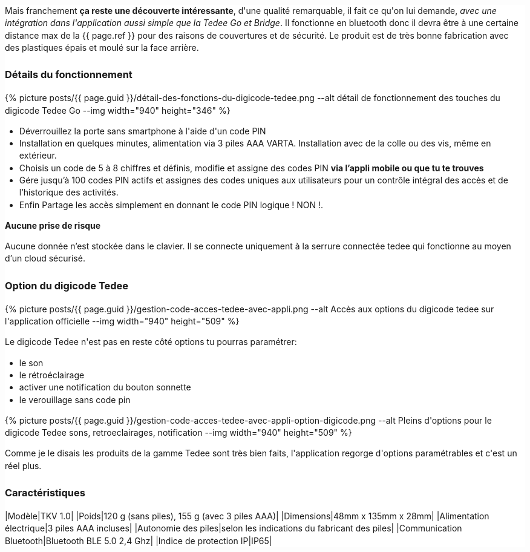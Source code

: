 Mais franchement **ça reste une découverte intéressante**, d'une qualité remarquable, il fait ce qu'on lui demande, *avec une intégration dans l'application aussi simple que la Tedee Go et Bridge*. Il fonctionne en bluetooth donc il devra être à une certaine distance max de la {{ page.ref }} pour des raisons de couvertures et de sécurité. Le produit est de très bonne fabrication avec des plastiques épais et moulé sur la face arrière.

### Détails du fonctionnement

{% picture posts/{{ page.guid }}/détail-des-fonctions-du-digicode-tedee.png --alt détail de fonctionnement des touches du digicode Tedee Go --img width="940" height="346" %}

- Déverrouillez la porte sans smartphone à l'aide d'un code PIN
- Installation en quelques minutes, alimentation via 3 piles AAA VARTA. Installation avec de la colle ou des vis, même en extérieur.
- Choisis un code de 5 à 8 chiffres et définis, modifie et assigne des codes PIN **via l’appli mobile ou que tu te trouves**
- Gére jusqu’à 100 codes PIN actifs et assignes des codes uniques aux utilisateurs pour un contrôle intégral des accès et de l’historique des activités.
- Enfin Partage les accès simplement en donnant le code PIN logique ! NON !.

**Aucune prise de risque**

Aucune donnée n’est stockée dans le clavier. Il se connecte uniquement à la serrure connectée tedee qui fonctionne au moyen d’un cloud sécurisé.

### Option du digicode Tedee

{% picture posts/{{ page.guid }}/gestion-code-acces-tedee-avec-appli.png --alt Accès aux options du digicode tedee sur l'application officielle --img width="940" height="509" %}

Le digicode Tedee n'est pas en reste côté options tu pourras paramétrer:

- le son
- le rétroéclairage
- activer une notification du bouton sonnette
- le verouillage sans code pin

{% picture posts/{{ page.guid }}/gestion-code-acces-tedee-avec-appli-option-digicode.png --alt Pleins d'options pour le digicode Tedee sons, retroeclairages, notification --img width="940" height="509" %}

Comme je le disais les produits de la gamme Tedee sont très bien faits, l'application regorge d'options paramétrables et c'est un réel plus.

### Caractéristiques

|Modèle|TKV 1.0|
|Poids|120 g (sans piles), 155 g (avec 3 piles AAA)|
|Dimensions|48mm x 135mm x 28mm|
|Alimentation électrique|3 piles AAA incluses|
|Autonomie des piles|selon les indications du fabricant des piles|
|Communication Bluetooth|Bluetooth BLE 5.0 2,4 Ghz|
|Indice de protection IP|IP65|

